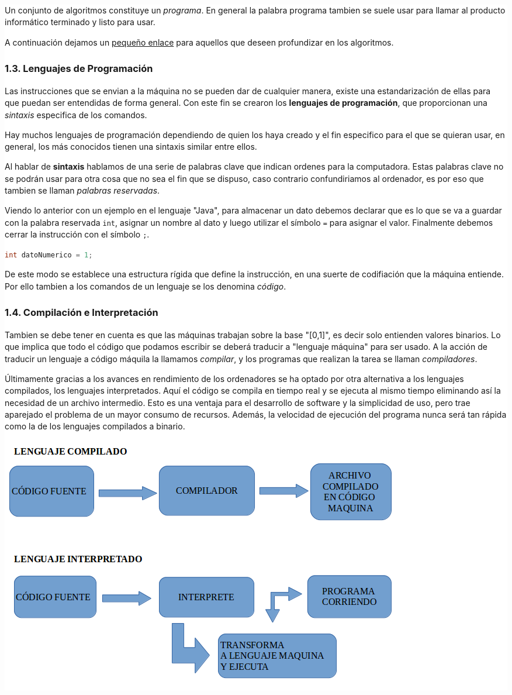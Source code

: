 Un conjunto de algoritmos constituye un _programa_. En general la palabra programa tambien se suele usar para llamar al producto informático terminado y listo para usar.

A continuación dejamos un [pequeño enlace](https://es.wikipedia.org/wiki/Algoritmo) para aquellos que deseen profundizar en los algoritmos.

### **1.3. Lenguajes de Programación**
Las instrucciones que se envian a la máquina no se pueden dar de cualquier manera, existe una estandarización de ellas para que puedan ser entendidas de forma general. Con este fin se crearon los __lenguajes de programación__, que proporcionan una _sintaxis_ especifica de los comandos.

Hay muchos lenguajes de programación dependiendo de quien los haya creado y el fin especifico para el que se quieran usar, en general, los más conocidos tienen una sintaxis similar entre ellos.

Al hablar de **sintaxis** hablamos de una serie de palabras clave que indican ordenes para la computadora. Estas palabras clave no se podrán usar para otra cosa que no sea el fin que se dispuso, caso contrario confundiriamos al ordenador, es por eso que tambien se llaman _palabras reservadas_.

Viendo lo anterior con un ejemplo en el lenguaje "Java", para almacenar un dato debemos declarar que es lo que se va a guardar con la palabra reservada `int`, asignar un nombre al dato y luego utilizar el símbolo `=` para asignar el valor. Finalmente debemos cerrar la instrucción con el símbolo `;`. 
```JAVA
int datoNumerico = 1;
```
De este modo se establece una estructura rígida que define la instrucción, en una suerte de codifiación que la máquina entiende. Por ello tambien a los comandos de un lenguaje se los denomina _código_.

### **1.4. Compilación e Interpretación**
Tambien se debe tener en cuenta es que las máquinas trabajan sobre la base "[0,1]", es decir solo entienden valores binarios. Lo que implica que todo el código que podamos escribir se deberá traducir a "lenguaje máquina" para ser usado. A la acción de traducir un lenguaje a código máquila la llamamos _compilar_, y los programas que realizan la tarea se llaman _compiladores_.

Últimamente gracias a los avances en rendimiento de los ordenadores se ha optado por otra alternativa a los lenguajes compilados, los lenguajes interpretados. Aquí el código se compila en tiempo real y se ejecuta al mismo tiempo eliminando así la necesidad de un archivo intermedio. Esto es una ventaja para el desarrollo de software y la simplicidad de uso, pero trae aparejado el problema de un mayor consumo de recursos. Además, la velocidad de ejecución del programa nunca será tan rápida como la de los lenguajes compilados a binario.

![Img1.png](Img1.png)
